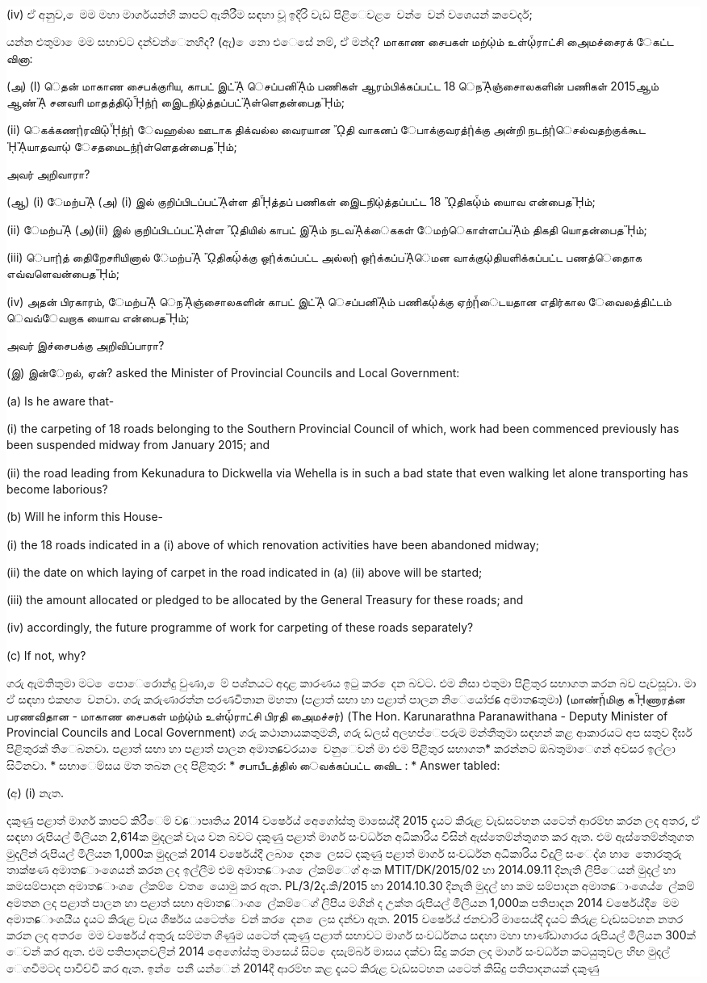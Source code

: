 (iv) ඒ අනුව, ෙමම මහා මාර්ගයන්හි කාපට් ඇතිරීම සඳහා වූ ඉදිරි වැඩ පිළිෙවළ ෙවන් ෙවන් වශෙයන් කවෙර්ද;

යන්න එතුමා ෙමම සභාවට දන්වන්ෙනහිද? (ඇ) ෙනො එෙසේ නම්, ඒ මන්ද? மாகாண சைபகள் மற்ᾠம் உள்ᾧராட்சி அைமச்சைரக் ேகட்ட வினா:

(அ) (I) ெதன் மாகாண சைபக்குாிய, காபட் இட்ᾌ ெசப்பனிᾌம் பணிகள் ஆரம்பிக்கப்பட்ட 18 ெநᾌஞ்சாைலகளின் பணிகள் 2015ஆம் ஆண்ᾌ சனவாி மாதத்திᾢᾞந்ᾐ இைடநிᾠத்தப்பட்ᾌள்ளெதன்பைதᾜம்;

(ii) ெகக்கணᾐரவிᾢᾞந்ᾐ ேவஹல்ல ஊடாக திக்வல்ல வைரயான ᾪதி வாகனப் ேபாக்குவரத்ᾐக்கு அன்றி நடந்ᾐெசல்வதற்குக்கூட ᾙᾊயாதவாᾠ ேசதமைடந்ᾐள்ளெதன்பைதᾜம்;

அவர் அறிவாரா?

(ஆ) (i) ேமற்பᾊ (அ) (i) இல் குறிப்பிடப்பட்ᾌள்ள திᾞத்தப் பணிகள் இைடநிᾠத்தப்பட்ட 18 ᾪதிகᾦம் யாைவ என்பைதᾜம்;

(ii) ேமற்பᾊ (அ)(ii) இல் குறிப்பிடப்பட்ᾌள்ள ᾪதியில் காபட் இᾌம் நடவᾊக்ைககள் ேமற்ெகாள்ளப்பᾌம் திகதி யாெதன்பைதᾜம்;

(iii) ெபாᾐத் திைறேசாியினால் ேமற்பᾊ ᾪதிகᾦக்கு ஒᾐக்கப்பட்ட அல்லᾐ ஒᾐக்கப்பᾌெமன வாக்குᾠதியளிக்கப்பட்ட பணத்ெதாைக எவ்வளெவன்பைதᾜம்;

(iv) அதன் பிரகாரம், ேமற்பᾊ ெநᾌஞ்சாைலகளின் காபட் இட்ᾌ ெசப்பனிᾌம் பணிகᾦக்கு ஏற்ᾗைடயதான எதிர்கால ேவைலத்திட்டம் ெவவ்ேவறாக யாைவ என்பைதᾜம்;

அவர் இச்சைபக்கு அறிவிப்பாரா?

(இ) இன்ேறல், ஏன்? asked the Minister of Provincial Councils and Local Government:

(a) Is he aware that-

(i) the carpeting of 18 roads belonging to the Southern Provincial Council of which, work had been commenced previously has been suspended midway from January 2015; and

(ii) the road leading from Kekunadura to Dickwella via Wehella is in such a bad state that even walking let alone transporting has become laborious?

(b) Will he inform this House-

(i) the 18 roads indicated in a (i) above of which renovation activities have been abandoned midway;

(ii) the date on which laying of carpet in the road indicated in (a) (ii) above will be started;

(iii) the amount allocated or pledged to be allocated by the General Treasury for these roads; and

(iv) accordingly, the future programme of work for carpeting of these roads separately?

(c) If not, why?

ගරු ඇමතිතුමා මට ෙපොෙරොන්දු වුණා, ෙම් පශ්නයට අදාළ කාරණය ඉටු කර ෙදන බවට. එම නිසා එතුමා පිළිතුර සභාගත කරන බව පැවසූවා. මා ඒ සඳහා එකඟ ෙවනවා. ගරු කරුණාරත්න පරණවිතාන මහතා (පළාත් සභා හා පළාත් පාලන නිෙයෝජɕ අමාතɕතුමා) (மாண்ᾗமிகு கᾞணாரத்ன பரணவிதான - மாகாண சைபகள் மற்ᾠம் உள்ᾧராட்சி பிரதி அைமச்சர்) (The Hon. Karunarathna Paranawithana - Deputy Minister of Provincial Councils and Local Government) ගරු කථානායකතුමනි, ගරු ඩලස් අලහප්ෙපරුම මන්තීතුමා සඳහන් කළ ආකාරයට අප සතුව දීර්ඝ පිළිතුරක් තිෙබනවා. පළාත් සභා හා පළාත් පාලන අමාතɕවරයා ෙවනුෙවන් මා එම පිළිතුර සභාගත* කරන්නට ඔබතුමාෙගන් අවසර ඉල්ලා සිටිනවා. * සභාෙම්සය මත තබන ලද පිළිතුර: * சபாபீடத்தில் ைவக்கப்பட்ட விைட : * Answer tabled:

(අ) (i) නැත.

දකුණු පළාත් මාර්ග කාපට් කිරීෙම් වɕාපෘතිය 2014 වර්ෂෙය් අෙගෝස්තු මාසෙය්දී 2015 දැයට කිරුළ වැඩසටහන යටෙත් ආරම්භ කරන ලද අතර, ඒ සඳහා රුපියල් මිලියන 2,614ක මුදලක් වැය වන බවට දකුණු පළාත් මාර්ග සංවර්ධන අධිකාරිය විසින් ඇස්තෙම්න්තුගත කර ඇත. එම ඇස්තෙම්න්තුගත මුදලින් රුපියල් මිලියන 1,000ක මුදලක් 2014 වර්ෂෙය්දී ලබා ෙදන ෙලසට දකුණු පළාත් මාර්ග සංවර්ධන අධිකාරිය විදුලි සංෙද්ශ හා ෙතොරතුරු තාක්ෂණ අමාතɕාංශෙයන් කරන ලද ඉල්ලීම එම අමාතɕාංශ ෙල්කම්ෙග් අංක MTIT/DK/2015/02 හා 2014.09.11 දිනැති ලිපිෙයන් මුදල් හා කමසම්පාදන අමාතɕාංශ ෙල්කම් ෙවත ෙයොමු කර ඇත. PL/3/2දැ.කි/2015 හා 2014.10.30 දිනැති මුදල් හා කම සම්පාදන අමාතɕාංශෙය් ෙල්කම් අමතන ලද පළාත් පාලන හා පළාත් සභා අමාතɕාංශ ෙල්කම්ෙග් ලිපිය මගින් ද උක්ත රුපියල් මිලියන 1,000ක පතිපාදන 2014 වර්ෂෙය්දී ෙමම අමාතɕාංශයීය දැයට කිරුළ වැය ශීර්ෂය යටෙත් ෙවන් කර ෙදන ෙලස දන්වා ඇත. 2015 වර්ෂෙය් ජනවාරි මාසෙය්දී දැයට කිරුළ වැඩසටහන නතර කරන ලද අතර ෙමම වර්ෂෙය් අතුරු සම්මත ගිණුම යටෙත් දකුණු පළාත් සභාවට මාර්ග සංවර්ධනය සඳහා මහා භාණ්ඩාගාරය රුපියල් මිලියන 300ක් ෙවන් කර ඇත. එම පතිපාදනවලින් 2014 අෙගෝස්තු මාසෙය් සිට ෙදසැම්බර් මාසය දක්වා සිදු කරන ලද මාර්ග සංවර්ධන කටයුතුවල හිඟ මුදල් ෙගවීමටද පාවිච්චි කර ඇත. ඉන් ෙපනී යන්ෙන් 2014දී ආරම්භ කළ දැයට කිරුළ වැඩසටහන යටෙත් කිසිදු පතිපාදනයක් දකුණු
